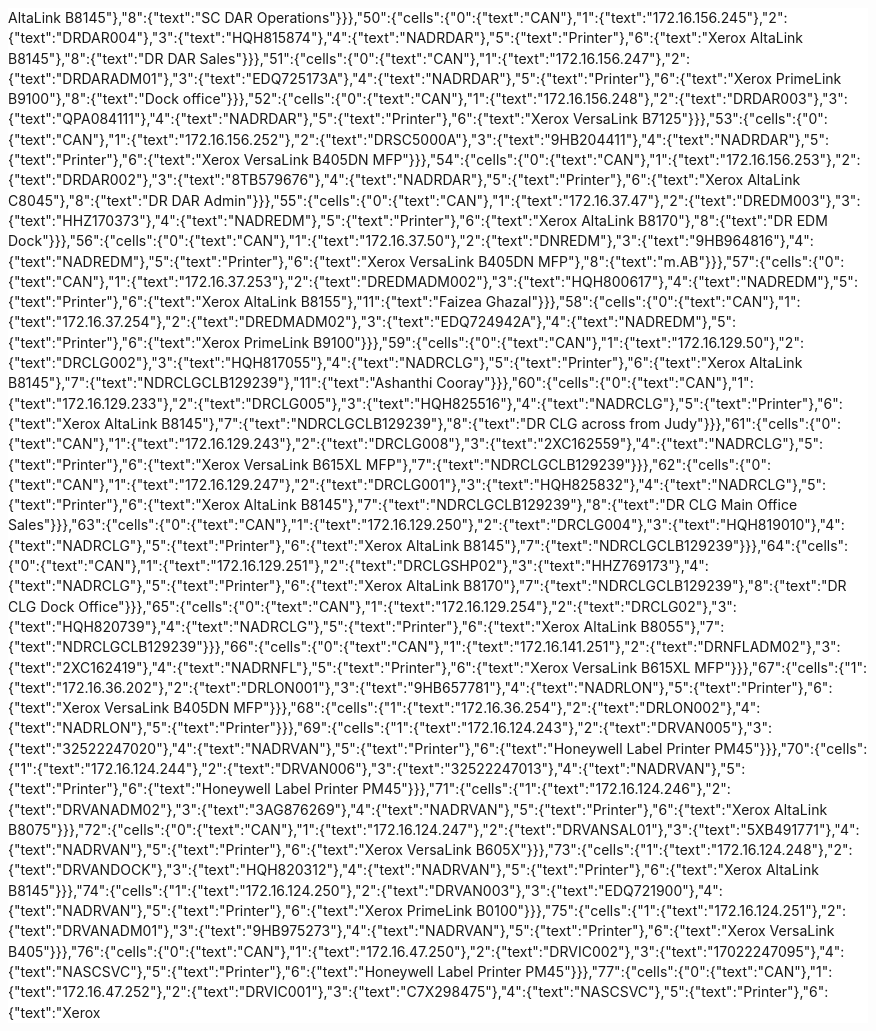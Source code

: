 AltaLink B8145"},"8":{"text":"SC DAR Operations"}}},"50":{"cells":{"0":{"text":"CAN"},"1":{"text":"172.16.156.245"},"2":{"text":"DRDAR004"},"3":{"text":"HQH815874"},"4":{"text":"NADRDAR"},"5":{"text":"Printer"},"6":{"text":"Xerox AltaLink B8145"},"8":{"text":"DR DAR Sales"}}},"51":{"cells":{"0":{"text":"CAN"},"1":{"text":"172.16.156.247"},"2":{"text":"DRDARADM01"},"3":{"text":"EDQ725173A"},"4":{"text":"NADRDAR"},"5":{"text":"Printer"},"6":{"text":"Xerox PrimeLink B9100"},"8":{"text":"Dock office"}}},"52":{"cells":{"0":{"text":"CAN"},"1":{"text":"172.16.156.248"},"2":{"text":"DRDAR003"},"3":{"text":"QPA084111"},"4":{"text":"NADRDAR"},"5":{"text":"Printer"},"6":{"text":"Xerox VersaLink B7125"}}},"53":{"cells":{"0":{"text":"CAN"},"1":{"text":"172.16.156.252"},"2":{"text":"DRSC5000A"},"3":{"text":"9HB204411"},"4":{"text":"NADRDAR"},"5":{"text":"Printer"},"6":{"text":"Xerox VersaLink B405DN MFP"}}},"54":{"cells":{"0":{"text":"CAN"},"1":{"text":"172.16.156.253"},"2":{"text":"DRDAR002"},"3":{"text":"8TB579676"},"4":{"text":"NADRDAR"},"5":{"text":"Printer"},"6":{"text":"Xerox AltaLink C8045"},"8":{"text":"DR DAR Admin"}}},"55":{"cells":{"0":{"text":"CAN"},"1":{"text":"172.16.37.47"},"2":{"text":"DREDM003"},"3":{"text":"HHZ170373"},"4":{"text":"NADREDM"},"5":{"text":"Printer"},"6":{"text":"Xerox AltaLink B8170"},"8":{"text":"DR EDM Dock"}}},"56":{"cells":{"0":{"text":"CAN"},"1":{"text":"172.16.37.50"},"2":{"text":"DNREDM"},"3":{"text":"9HB964816"},"4":{"text":"NADREDM"},"5":{"text":"Printer"},"6":{"text":"Xerox VersaLink B405DN MFP"},"8":{"text":"m.AB"}}},"57":{"cells":{"0":{"text":"CAN"},"1":{"text":"172.16.37.253"},"2":{"text":"DREDMADM002"},"3":{"text":"HQH800617"},"4":{"text":"NADREDM"},"5":{"text":"Printer"},"6":{"text":"Xerox AltaLink B8155"},"11":{"text":"Faizea Ghazal"}}},"58":{"cells":{"0":{"text":"CAN"},"1":{"text":"172.16.37.254"},"2":{"text":"DREDMADM02"},"3":{"text":"EDQ724942A"},"4":{"text":"NADREDM"},"5":{"text":"Printer"},"6":{"text":"Xerox PrimeLink B9100"}}},"59":{"cells":{"0":{"text":"CAN"},"1":{"text":"172.16.129.50"},"2":{"text":"DRCLG002"},"3":{"text":"HQH817055"},"4":{"text":"NADRCLG"},"5":{"text":"Printer"},"6":{"text":"Xerox AltaLink B8145"},"7":{"text":"NDRCLGCLB129239"},"11":{"text":"Ashanthi Cooray"}}},"60":{"cells":{"0":{"text":"CAN"},"1":{"text":"172.16.129.233"},"2":{"text":"DRCLG005"},"3":{"text":"HQH825516"},"4":{"text":"NADRCLG"},"5":{"text":"Printer"},"6":{"text":"Xerox AltaLink B8145"},"7":{"text":"NDRCLGCLB129239"},"8":{"text":"DR CLG across from Judy"}}},"61":{"cells":{"0":{"text":"CAN"},"1":{"text":"172.16.129.243"},"2":{"text":"DRCLG008"},"3":{"text":"2XC162559"},"4":{"text":"NADRCLG"},"5":{"text":"Printer"},"6":{"text":"Xerox VersaLink B615XL MFP"},"7":{"text":"NDRCLGCLB129239"}}},"62":{"cells":{"0":{"text":"CAN"},"1":{"text":"172.16.129.247"},"2":{"text":"DRCLG001"},"3":{"text":"HQH825832"},"4":{"text":"NADRCLG"},"5":{"text":"Printer"},"6":{"text":"Xerox AltaLink B8145"},"7":{"text":"NDRCLGCLB129239"},"8":{"text":"DR CLG Main Office Sales"}}},"63":{"cells":{"0":{"text":"CAN"},"1":{"text":"172.16.129.250"},"2":{"text":"DRCLG004"},"3":{"text":"HQH819010"},"4":{"text":"NADRCLG"},"5":{"text":"Printer"},"6":{"text":"Xerox AltaLink B8145"},"7":{"text":"NDRCLGCLB129239"}}},"64":{"cells":{"0":{"text":"CAN"},"1":{"text":"172.16.129.251"},"2":{"text":"DRCLGSHP02"},"3":{"text":"HHZ769173"},"4":{"text":"NADRCLG"},"5":{"text":"Printer"},"6":{"text":"Xerox AltaLink B8170"},"7":{"text":"NDRCLGCLB129239"},"8":{"text":"DR CLG Dock Office"}}},"65":{"cells":{"0":{"text":"CAN"},"1":{"text":"172.16.129.254"},"2":{"text":"DRCLG02"},"3":{"text":"HQH820739"},"4":{"text":"NADRCLG"},"5":{"text":"Printer"},"6":{"text":"Xerox AltaLink B8055"},"7":{"text":"NDRCLGCLB129239"}}},"66":{"cells":{"0":{"text":"CAN"},"1":{"text":"172.16.141.251"},"2":{"text":"DRNFLADM02"},"3":{"text":"2XC162419"},"4":{"text":"NADRNFL"},"5":{"text":"Printer"},"6":{"text":"Xerox VersaLink B615XL MFP"}}},"67":{"cells":{"1":{"text":"172.16.36.202"},"2":{"text":"DRLON001"},"3":{"text":"9HB657781"},"4":{"text":"NADRLON"},"5":{"text":"Printer"},"6":{"text":"Xerox VersaLink B405DN MFP"}}},"68":{"cells":{"1":{"text":"172.16.36.254"},"2":{"text":"DRLON002"},"4":{"text":"NADRLON"},"5":{"text":"Printer"}}},"69":{"cells":{"1":{"text":"172.16.124.243"},"2":{"text":"DRVAN005"},"3":{"text":"32522247020"},"4":{"text":"NADRVAN"},"5":{"text":"Printer"},"6":{"text":"Honeywell Label Printer PM45"}}},"70":{"cells":{"1":{"text":"172.16.124.244"},"2":{"text":"DRVAN006"},"3":{"text":"32522247013"},"4":{"text":"NADRVAN"},"5":{"text":"Printer"},"6":{"text":"Honeywell Label Printer PM45"}}},"71":{"cells":{"1":{"text":"172.16.124.246"},"2":{"text":"DRVANADM02"},"3":{"text":"3AG876269"},"4":{"text":"NADRVAN"},"5":{"text":"Printer"},"6":{"text":"Xerox AltaLink B8075"}}},"72":{"cells":{"0":{"text":"CAN"},"1":{"text":"172.16.124.247"},"2":{"text":"DRVANSAL01"},"3":{"text":"5XB491771"},"4":{"text":"NADRVAN"},"5":{"text":"Printer"},"6":{"text":"Xerox VersaLink B605X"}}},"73":{"cells":{"1":{"text":"172.16.124.248"},"2":{"text":"DRVANDOCK"},"3":{"text":"HQH820312"},"4":{"text":"NADRVAN"},"5":{"text":"Printer"},"6":{"text":"Xerox AltaLink B8145"}}},"74":{"cells":{"1":{"text":"172.16.124.250"},"2":{"text":"DRVAN003"},"3":{"text":"EDQ721900"},"4":{"text":"NADRVAN"},"5":{"text":"Printer"},"6":{"text":"Xerox PrimeLink B0100"}}},"75":{"cells":{"1":{"text":"172.16.124.251"},"2":{"text":"DRVANADM01"},"3":{"text":"9HB975273"},"4":{"text":"NADRVAN"},"5":{"text":"Printer"},"6":{"text":"Xerox VersaLink B405"}}},"76":{"cells":{"0":{"text":"CAN"},"1":{"text":"172.16.47.250"},"2":{"text":"DRVIC002"},"3":{"text":"17022247095"},"4":{"text":"NASCSVC"},"5":{"text":"Printer"},"6":{"text":"Honeywell Label Printer PM45"}}},"77":{"cells":{"0":{"text":"CAN"},"1":{"text":"172.16.47.252"},"2":{"text":"DRVIC001"},"3":{"text":"C7X298475"},"4":{"text":"NASCSVC"},"5":{"text":"Printer"},"6":{"text":"Xerox
